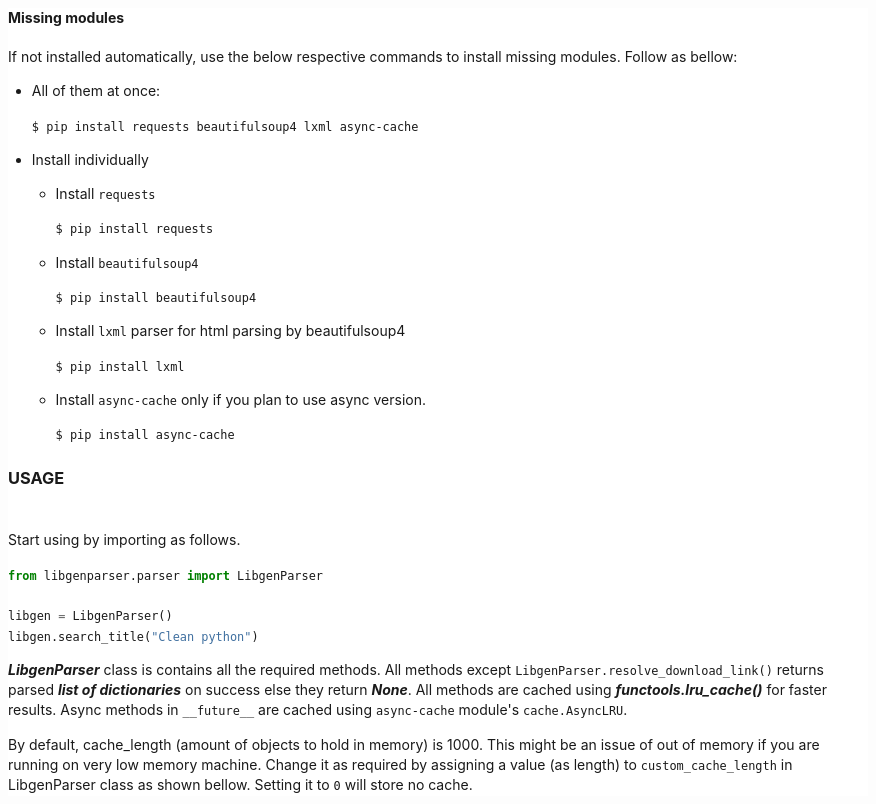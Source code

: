#### Missing modules

If not installed automatically, use the below respective commands to install missing modules. Follow as bellow:

* All of them at once:

    ```bash
    $ pip install requests beautifulsoup4 lxml async-cache
    ```

* Install individually

    * Install `requests`

      ```bash
      $ pip install requests
      ```

    * Install `beautifulsoup4`

      ```bash
      $ pip install beautifulsoup4
      ```

    * Install `lxml` parser for html parsing by beautifulsoup4

      ```bash
      $ pip install lxml
      ```

    * Install `async-cache` only if you plan to use async version.

      ```bash
      $ pip install async-cache
      ```

### USAGE
#

Start using by importing as follows.

```python
from libgenparser.parser import LibgenParser

libgen = LibgenParser()
libgen.search_title("Clean python")
```

***LibgenParser*** class is contains all the required methods. All methods except `LibgenParser.resolve_download_link()` returns parsed ***list of dictionaries*** on success else they return ***None***. All methods are cached using ***functools.lru_cache()*** for faster results. Async methods in `__future__` are cached using `async-cache` module's `cache.AsyncLRU`.

By default, cache_length (amount of objects to hold in memory) is 1000. This might be an issue of out of memory if you are running on very low memory machine. Change it as required by assigning a value (as length) to `custom_cache_length` in LibgenParser class as shown bellow. Setting it to `0` will store no cache.
